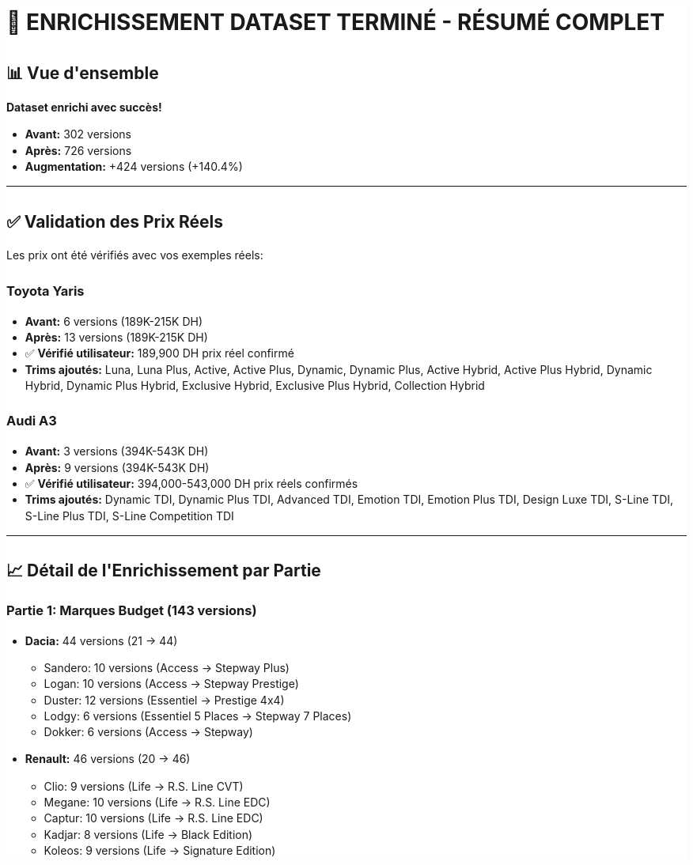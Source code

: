 # 🎉 ENRICHISSEMENT DATASET TERMINÉ - RÉSUMÉ COMPLET

## 📊 Vue d'ensemble

**Dataset enrichi avec succès!**
- **Avant:** 302 versions
- **Après:** 726 versions
- **Augmentation:** +424 versions (+140.4%)

---

## ✅ Validation des Prix Réels

Les prix ont été vérifiés avec vos exemples réels:

### Toyota Yaris
- **Avant:** 6 versions (189K-215K DH)
- **Après:** 13 versions (189K-215K DH)
- ✅ **Vérifié utilisateur:** 189,900 DH prix réel confirmé
- **Trims ajoutés:** Luna, Luna Plus, Active, Active Plus, Dynamic, Dynamic Plus, Active Hybrid, Active Plus Hybrid, Dynamic Hybrid, Dynamic Plus Hybrid, Exclusive Hybrid, Exclusive Plus Hybrid, Collection Hybrid

### Audi A3
- **Avant:** 3 versions (394K-543K DH)
- **Après:** 9 versions (394K-543K DH)
- ✅ **Vérifié utilisateur:** 394,000-543,000 DH prix réels confirmés
- **Trims ajoutés:** Dynamic TDI, Dynamic Plus TDI, Advanced TDI, Emotion TDI, Emotion Plus TDI, Design Luxe TDI, S-Line TDI, S-Line Plus TDI, S-Line Competition TDI

---

## 📈 Détail de l'Enrichissement par Partie

### Partie 1: Marques Budget (143 versions)
- **Dacia:** 44 versions (21 → 44)
  - Sandero: 10 versions (Access → Stepway Plus)
  - Logan: 10 versions (Access → Stepway Prestige)
  - Duster: 12 versions (Essentiel → Prestige 4x4)
  - Lodgy: 6 versions (Essentiel 5 Places → Stepway 7 Places)
  - Dokker: 6 versions (Access → Stepway)

- **Renault:** 46 versions (20 → 46)
  - Clio: 9 versions (Life → R.S. Line CVT)
  - Megane: 10 versions (Life → R.S. Line EDC)
  - Captur: 10 versions (Life → R.S. Line EDC)
  - Kadjar: 8 versions (Life → Black Edition)
  - Koleos: 9 versions (Life → Signature Edition)

